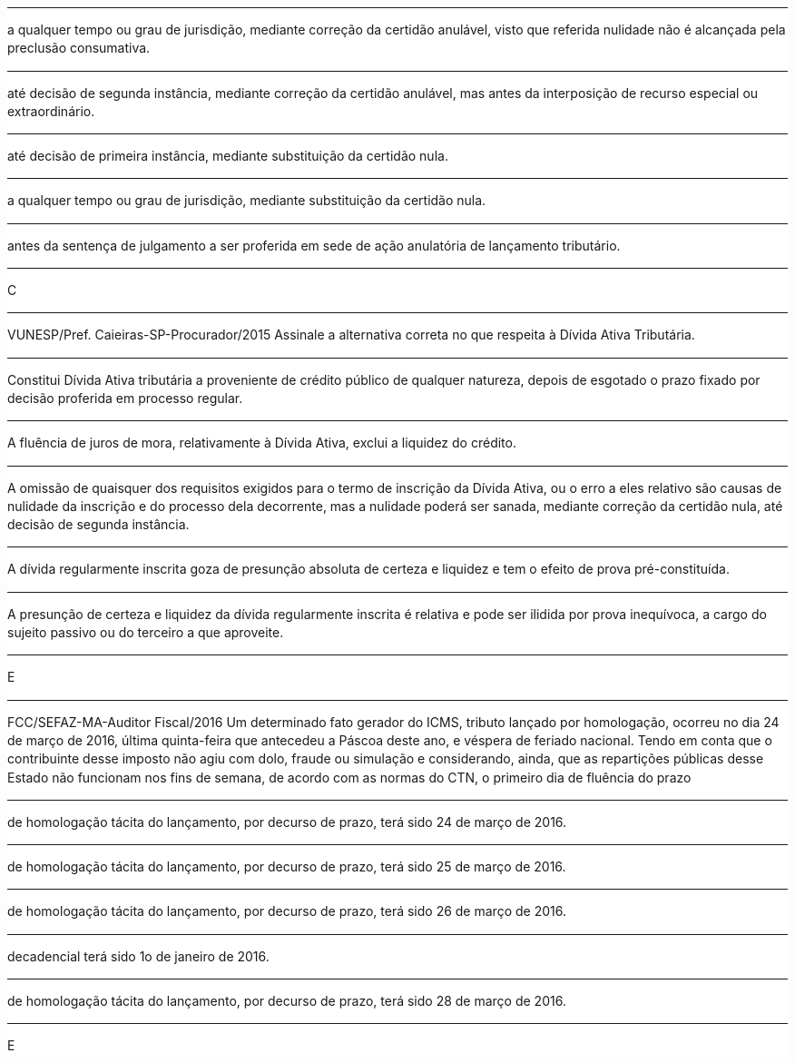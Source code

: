 ***
a qualquer tempo ou grau de jurisdição, mediante correção da certidão anulável, visto que referida nulidade não é alcançada pela preclusão consumativa.
***
até decisão de segunda instância, mediante correção da certidão anulável, mas antes da interposição de recurso especial ou extraordinário.
***
até decisão de primeira instância, mediante substituição da certidão nula.
***
a qualquer tempo ou grau de jurisdição, mediante substituição da certidão nula.
***
antes da sentença de julgamento a ser proferida em sede de ação anulatória de lançamento tributário.
***
C
****
VUNESP/Pref. Caieiras-SP-Procurador/2015 Assinale a alternativa correta no que respeita à Dívida Ativa Tributária.
***
Constitui Dívida Ativa tributária a proveniente de crédito público de qualquer natureza, depois de esgotado o prazo fixado por decisão proferida em processo regular.
***
A fluência de juros de mora, relativamente à Dívida Ativa, exclui a liquidez do crédito.
***
A omissão de quaisquer dos requisitos exigidos para o termo de inscrição da Dívida Ativa, ou o erro a eles relativo são causas de nulidade da inscrição e do processo dela decorrente, mas a nulidade poderá ser sanada, mediante correção da certidão nula, até decisão de segunda instância.
***
A dívida regularmente inscrita goza de presunção absoluta de certeza e liquidez e tem o efeito de prova pré-constituída.
***
A presunção de certeza e liquidez da dívida regularmente inscrita é relativa e pode ser ilidida por prova inequívoca, a cargo do sujeito passivo ou do terceiro a que aproveite.
***
E
****
FCC/SEFAZ-MA-Auditor Fiscal/2016 Um determinado fato gerador do ICMS, tributo lançado por homologação, ocorreu no dia 24 de março de 2016, última quinta-feira que antecedeu a Páscoa deste ano, e véspera de feriado nacional. Tendo em conta que o contribuinte desse imposto não agiu com dolo, fraude ou simulação e considerando, ainda, que as repartições públicas desse Estado não funcionam nos fins de semana, de acordo com as normas do CTN, o primeiro dia de fluência do prazo
***
de homologação tácita do lançamento, por decurso de prazo, terá sido 24 de março de 2016.
***
de homologação tácita do lançamento, por decurso de prazo, terá sido 25 de março de 2016.
***
de homologação tácita do lançamento, por decurso de prazo, terá sido 26 de março de 2016.
***
decadencial terá sido 1o de janeiro de 2016.
***
de homologação tácita do lançamento, por decurso de prazo, terá sido 28 de março de 2016.
***
E